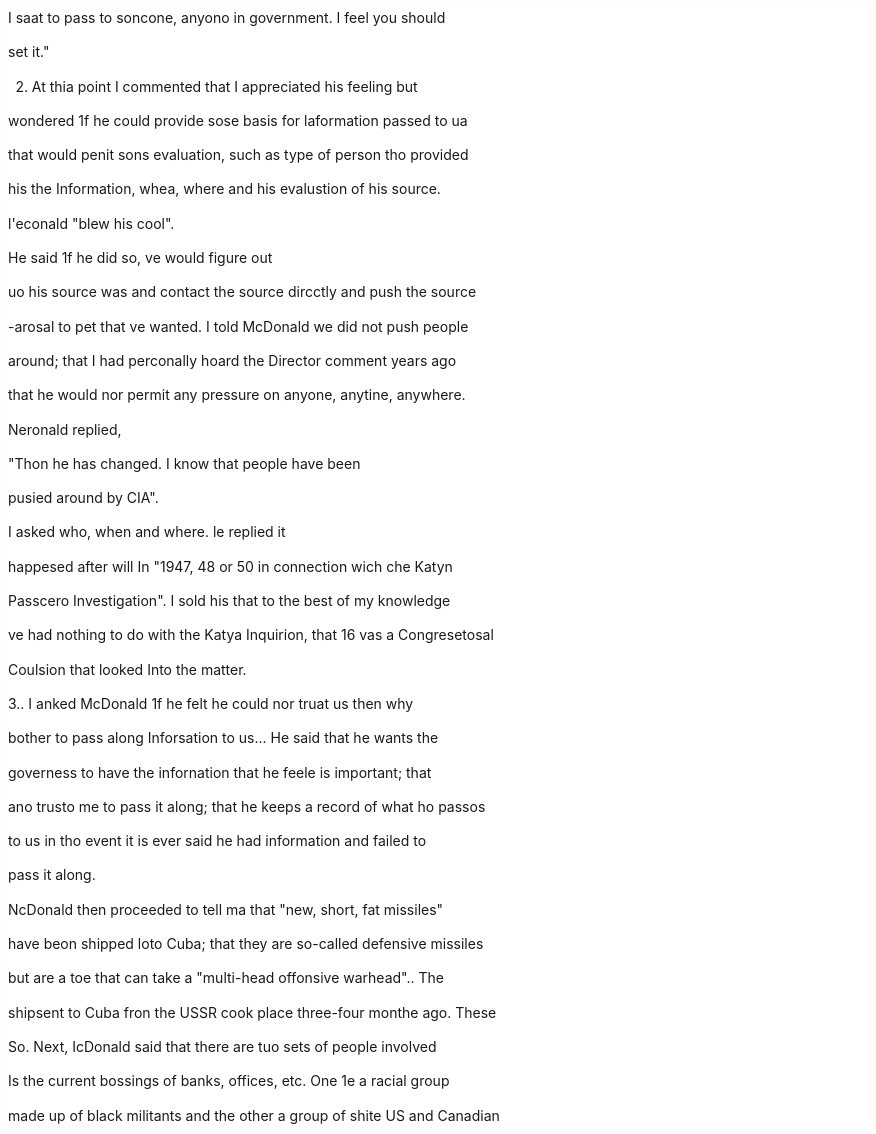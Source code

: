 I saat to pass to soncone, anyono in government. I feel you should

set it."

2. At thia point I commented that I appreciated his feeling but

wondered 1f he could provide sose basis for laformation passed to ua

that would penit sons evaluation, such as type of person tho provided

his the Information, whea, where and his evalustion of his source.

l'econald "blew his cool".

He said 1f he did so, ve would figure out

uo his source was and contact the source dircctly and push the source

-arosal to pet that ve wanted. I told McDonald we did not push people

around; that I had perconally hoard the Director comment years ago

that he would nor permit any pressure on anyone, anytine, anywhere.

Neronald replied,

"Thon he has changed. I know that people have been

pusied around by CIA".

I asked who, when and where. le replied it

happesed after will In "1947, 48 or 50 in connection wich che Katyn

Passcero Investigation". I sold his that to the best of my knowledge

ve had nothing to do with the Katya Inquirion, that 16 vas a Congresetosal

Coulsion that looked Into the matter.

3.. I anked McDonald 1f he felt he could nor truat us then why

bother to pass along Inforsation to us... He said that he wants the

governess to have the infornation that he feele is important; that

ano trusto me to pass it along; that he keeps a record of what ho passos

to us in tho event it is ever said he had information and failed to

pass it along.

NcDonald then proceeded to tell ma that "new, short, fat missiles"

have beon shipped loto Cuba; that they are so-called defensive missiles

but are a toe that can take a "multi-head offonsive warhead".. The

shipsent to Cuba fron the USSR cook place three-four monthe ago. These

So. Next, IcDonald said that there are tuo sets of people involved

Is the current bossings of banks, offices, etc. One 1e a racial group

made up of black militants and the other a group of shite US and Canadian
